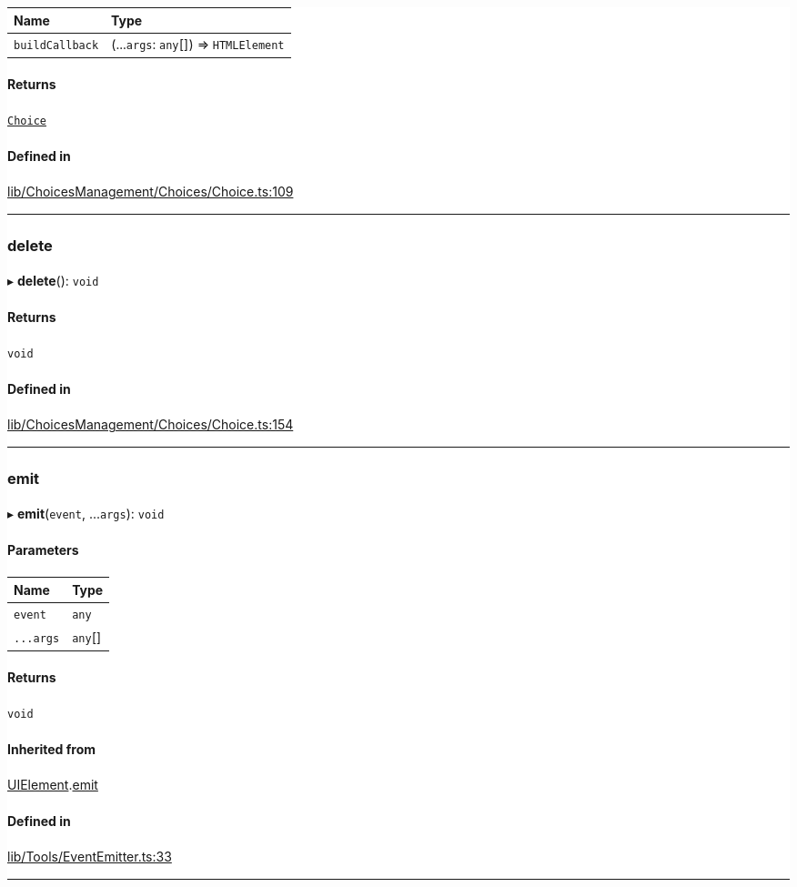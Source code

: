 | Name | Type |
| :------ | :------ |
| `buildCallback` | (...`args`: `any`[]) => `HTMLElement` |

#### Returns

[`Choice`](lib_choicesmanagement_choices_choice.choice.md)

#### Defined in

[lib/ChoicesManagement/Choices/Choice.ts:109](https://github.com/P0ulpy/Configurateur-OakAddins/blob/6c35e95/src/lib/ChoicesManagement/Choices/Choice.ts#L109)

___

### delete

▸ **delete**(): `void`

#### Returns

`void`

#### Defined in

[lib/ChoicesManagement/Choices/Choice.ts:154](https://github.com/P0ulpy/Configurateur-OakAddins/blob/6c35e95/src/lib/ChoicesManagement/Choices/Choice.ts#L154)

___

### emit

▸ **emit**(`event`, ...`args`): `void`

#### Parameters

| Name | Type |
| :------ | :------ |
| `event` | `any` |
| `...args` | `any`[] |

#### Returns

`void`

#### Inherited from

[UIElement](lib_uielement.uielement.md).[emit](lib_uielement.uielement.md#emit)

#### Defined in

[lib/Tools/EventEmitter.ts:33](https://github.com/P0ulpy/Configurateur-OakAddins/blob/6c35e95/src/lib/Tools/EventEmitter.ts#L33)

___
